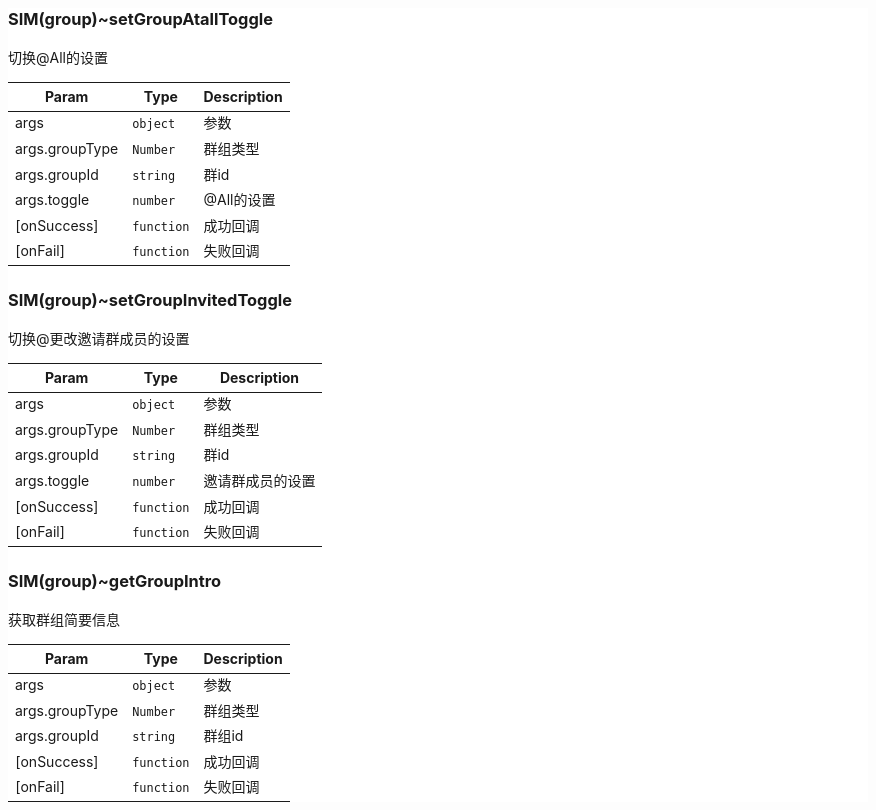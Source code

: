 <a name="SIM(group)..setGroupAtallToggle"></a>

### SIM(group)~setGroupAtallToggle
切换@All的设置


| Param | Type | Description |
| --- | --- | --- |
| args | <code>object</code> | 参数 |
| args.groupType | <code>Number</code> | 群组类型 |
| args.groupId | <code>string</code> | 群id |
| args.toggle | <code>number</code> | @All的设置 |
| [onSuccess] | <code>function</code> | 成功回调 |
| [onFail] | <code>function</code> | 失败回调 |

<a name="SIM(group)..setGroupInvitedToggle"></a>

### SIM(group)~setGroupInvitedToggle
切换@更改邀请群成员的设置


| Param | Type | Description |
| --- | --- | --- |
| args | <code>object</code> | 参数 |
| args.groupType | <code>Number</code> | 群组类型 |
| args.groupId | <code>string</code> | 群id |
| args.toggle | <code>number</code> | 邀请群成员的设置 |
| [onSuccess] | <code>function</code> | 成功回调 |
| [onFail] | <code>function</code> | 失败回调 |

<a name="SIM(group)..getGroupIntro"></a>

### SIM(group)~getGroupIntro
获取群组简要信息
 

| Param | Type | Description |
| --- | --- | --- |
| args | <code>object</code> | 参数 |
| args.groupType | <code>Number</code> | 群组类型 |
| args.groupId | <code>string</code> | 群组id |
| [onSuccess] | <code>function</code> | 成功回调 |
| [onFail] | <code>function</code> | 失败回调 |

